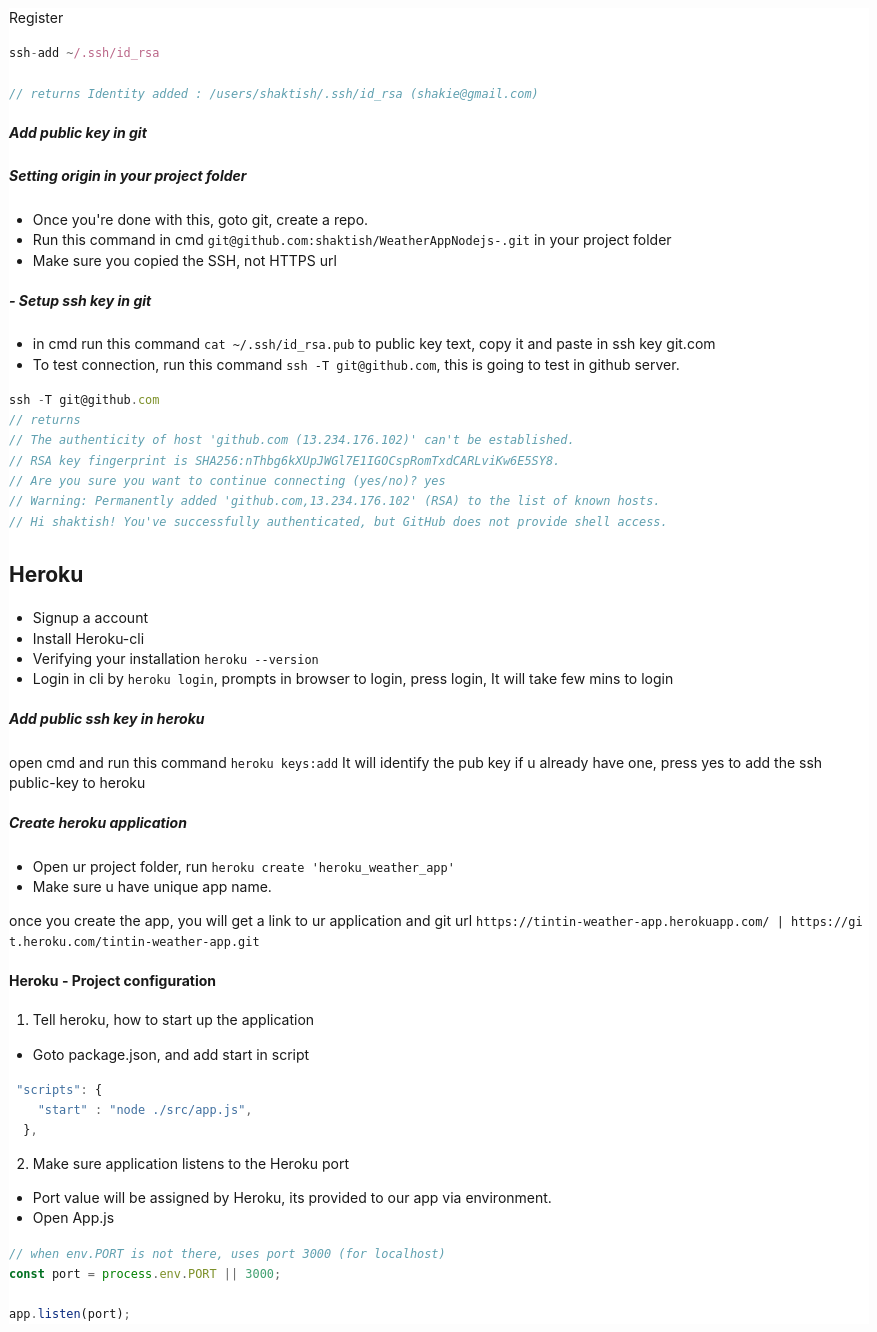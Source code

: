 Register
```javascript
ssh-add ~/.ssh/id_rsa

// returns Identity added : /users/shaktish/.ssh/id_rsa (shakie@gmail.com)
```

##### Add public key in git

##### Setting origin in your project folder
- Once you're done with this, goto git, create a repo. 
- Run this command in cmd ```git@github.com:shaktish/WeatherAppNodejs-.git``` in your project folder
- Make sure you copied the SSH, not HTTPS url

##### - Setup ssh key in git
- in cmd run this command ```cat ~/.ssh/id_rsa.pub``` to public key text, copy it and paste in ssh key git.com
- To test connection, run this command ```ssh -T git@github.com```, this is going to test in github server. 

```javascript
ssh -T git@github.com
// returns 
// The authenticity of host 'github.com (13.234.176.102)' can't be established.
// RSA key fingerprint is SHA256:nThbg6kXUpJWGl7E1IGOCspRomTxdCARLviKw6E5SY8.
// Are you sure you want to continue connecting (yes/no)? yes
// Warning: Permanently added 'github.com,13.234.176.102' (RSA) to the list of known hosts.
// Hi shaktish! You've successfully authenticated, but GitHub does not provide shell access.
```

## Heroku 
- Signup a account
- Install Heroku-cli
- Verifying your installation ``` heroku --version ```
- Login in cli by ```heroku login```, prompts in browser to login, press login, It will take few mins to login


##### Add public ssh key in heroku
open cmd and run this command ```heroku keys:add```
It will identify the pub key if u already have one, press yes to add the ssh public-key to heroku

##### Create heroku application
- Open ur project folder, run ```heroku create 'heroku_weather_app'```
- Make sure u have unique app name.

once you create the app, you will get a link to ur application and git url 
``` https://tintin-weather-app.herokuapp.com/ | https://git.heroku.com/tintin-weather-app.git ```

#### Heroku - Project configuration
1. Tell heroku, how to start up the application 
- Goto package.json, and add start in script
```javascript
 "scripts": {
    "start" : "node ./src/app.js",
  },
```
2. Make sure application listens to the Heroku port 
- Port value will be assigned by Heroku, its provided to our app via environment.
- Open App.js 
```javascript
// when env.PORT is not there, uses port 3000 (for localhost)
const port = process.env.PORT || 3000;

app.listen(port);
```